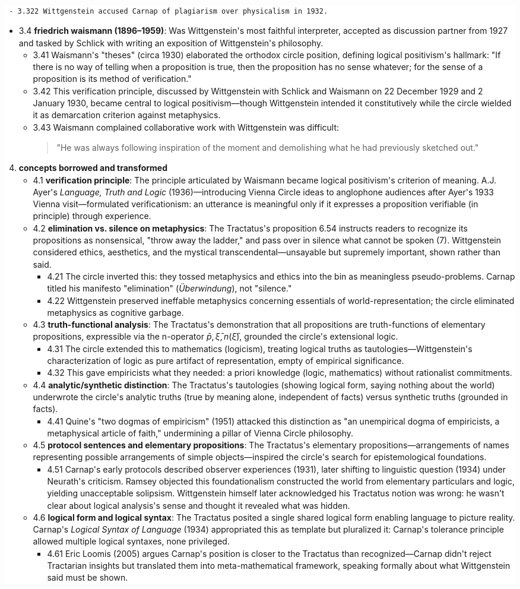      - 3.322 Wittgenstein accused Carnap of plagiarism over physicalism in 1932.
   - 3.4 **friedrich waismann (1896–1959)**: Was Wittgenstein's most faithful interpreter, accepted as discussion partner from 1927 and tasked by Schlick with writing an exposition of Wittgenstein's philosophy.
     - 3.41 Waismann's "theses" (circa 1930) elaborated the orthodox circle position, defining logical positivism's hallmark: "If there is no way of telling when a proposition is true, then the proposition has no sense whatever; for the sense of a proposition is its method of verification."
     - 3.42 This verification principle, discussed by Wittgenstein with Schlick and Waismann on 22 December 1929 and 2 January 1930, became central to logical positivism—though Wittgenstein intended it constitutively while the circle wielded it as demarcation criterion against metaphysics.
     - 3.43 Waismann complained collaborative work with Wittgenstein was difficult:
       > "He was always following inspiration of the moment and demolishing what he had previously sketched out."

4. **concepts borrowed and transformed**
   - 4.1 **verification principle**: The principle articulated by Waismann became logical positivism's criterion of meaning. A.J. Ayer's _Language, Truth and Logic_ (1936)—introducing Vienna Circle ideas to anglophone audiences after Ayer's 1933 Vienna visit—formulated verificationism: an utterance is meaningful only if it expresses a proposition verifiable (in principle) through experience.
   - 4.2 **elimination vs. silence on metaphysics**: The Tractatus's proposition 6.54 instructs readers to recognize its propositions as nonsensical, "throw away the ladder," and pass over in silence what cannot be spoken (7). Wittgenstein considered ethics, aesthetics, and the mystical transcendental—unsayable but supremely important, shown rather than said.
     - 4.21 The circle inverted this: they tossed metaphysics and ethics into the bin as meaningless pseudo-problems. Carnap titled his manifesto "elimination" (_Überwindung_), not "silence."
     - 4.22 Wittgenstein preserved ineffable metaphysics concerning essentials of world-representation; the circle eliminated metaphysics as cognitive garbage.
   - 4.3 **truth-functional analysis**: The Tractatus's demonstration that all propositions are truth-functions of elementary propositions, expressible via the n-operator $\bar{p},\bar{\xi},n(\bar{\xi})$, grounded the circle's extensional logic.
     - 4.31 The circle extended this to mathematics (logicism), treating logical truths as tautologies—Wittgenstein's characterization of logic as pure artifact of representation, empty of empirical significance.
     - 4.32 This gave empiricists what they needed: a priori knowledge (logic, mathematics) without rationalist commitments.
   - 4.4 **analytic/synthetic distinction**: The Tractatus's tautologies (showing logical form, saying nothing about the world) underwrote the circle's analytic truths (true by meaning alone, independent of facts) versus synthetic truths (grounded in facts).
     - 4.41 Quine's "two dogmas of empiricism" (1951) attacked this distinction as "an unempirical dogma of empiricists, a metaphysical article of faith," undermining a pillar of Vienna Circle philosophy.
   - 4.5 **protocol sentences and elementary propositions**: The Tractatus's elementary propositions—arrangements of names representing possible arrangements of simple objects—inspired the circle's search for epistemological foundations.
     - 4.51 Carnap's early protocols described observer experiences (1931), later shifting to linguistic question (1934) under Neurath's criticism. Ramsey objected this foundationalism constructed the world from elementary particulars and logic, yielding unacceptable solipsism. Wittgenstein himself later acknowledged his Tractatus notion was wrong: he wasn't clear about logical analysis's sense and thought it revealed what was hidden.
   - 4.6 **logical form and logical syntax**: The Tractatus posited a single shared logical form enabling language to picture reality. Carnap's _Logical Syntax of Language_ (1934) appropriated this as template but pluralized it: Carnap's tolerance principle allowed multiple logical syntaxes, none privileged.
     - 4.61 Eric Loomis (2005) argues Carnap's position is closer to the Tractatus than recognized—Carnap didn't reject Tractarian insights but translated them into meta-mathematical framework, speaking formally about what Wittgenstein said must be shown.
